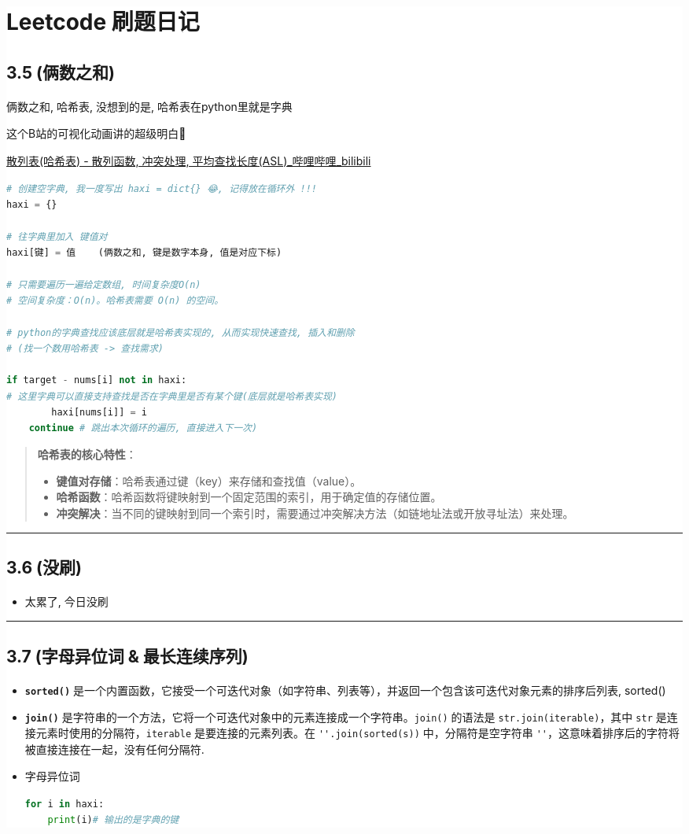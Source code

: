 # Leetcode 刷题日记

## 3.5 (俩数之和)

俩数之和, 哈希表, 没想到的是, 哈希表在python里就是字典

这个B站的可视化动画讲的超级明白🫡

[散列表(哈希表) - 散列函数, 冲突处理, 平均查找长度(ASL)_哔哩哔哩_bilibili](https://www.bilibili.com/video/BV13NwveLE1D?spm_id_from=333.788.videopod.sections&vd_source=fab1ef87b734b1a34847f798d42e2604)

```python
# 创建空字典, 我一度写出 haxi = dict{} 😂, 记得放在循环外 !!!
haxi = {} 

# 往字典里加入 键值对
haxi[键] = 值    (俩数之和, 键是数字本身, 值是对应下标)

# 只需要遍历一遍给定数组, 时间复杂度O(n)
# 空间复杂度：O(n)。哈希表需要 O(n) 的空间。

# python的字典查找应该底层就是哈希表实现的, 从而实现快速查找, 插入和删除
# (找一个数用哈希表 -> 查找需求)

if target - nums[i] not in haxi: 
# 这里字典可以直接支持查找是否在字典里是否有某个键(底层就是哈希表实现)
		haxi[nums[i]] = i
    continue # 跳出本次循环的遍历, 直接进入下一次)
```

> **哈希表的核心特性**：
> 
> - **键值对存储**：哈希表通过键（key）来存储和查找值（value）。
> - **哈希函数**：哈希函数将键映射到一个固定范围的索引，用于确定值的存储位置。
> - **冲突解决**：当不同的键映射到同一个索引时，需要通过冲突解决方法（如链地址法或开放寻址法）来处理。

---

## 3.6 (没刷)

- 太累了, 今日没刷

---

## 3.7 (字母异位词 & 最长连续序列)

- **`sorted()`** 是一个内置函数，它接受一个可迭代对象（如字符串、列表等），并返回一个包含该可迭代对象元素的排序后列表, sorted()
- **`join()`** 是字符串的一个方法，它将一个可迭代对象中的元素连接成一个字符串。`join()` 的语法是 `str.join(iterable)`，其中 `str` 是连接元素时使用的分隔符，`iterable` 是要连接的元素列表。在 `''.join(sorted(s))` 中，分隔符是空字符串 `''`，这意味着排序后的字符将被直接连接在一起，没有任何分隔符.
- 字母异位词
    
    ```python
    for i in haxi:
        print(i)# 输出的是字典的键
    